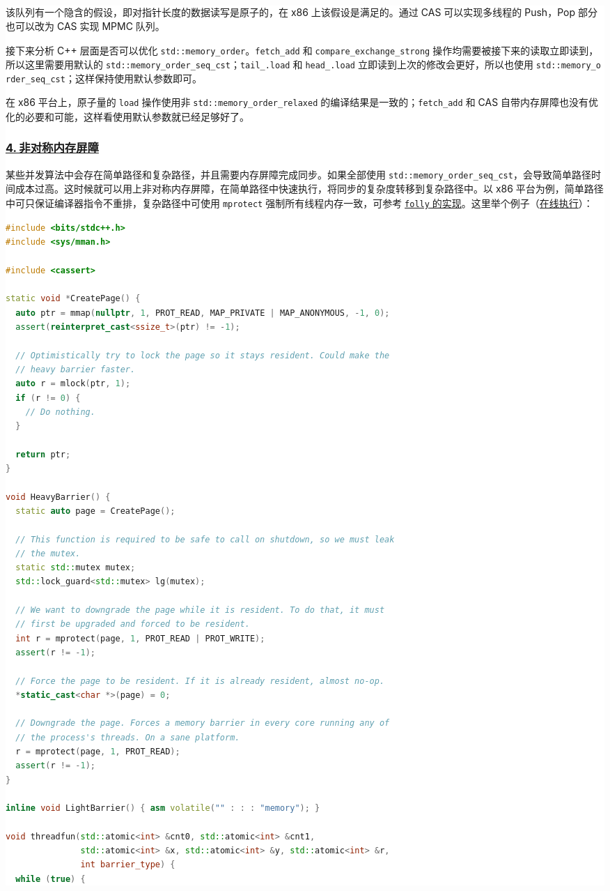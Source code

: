 该队列有一个隐含的假设，即对指针长度的数据读写是原子的，在 x86 上该假设是满足的。通过 CAS 可以实现多线程的 Push，Pop 部分也可以改为 CAS 实现 MPMC 队列。

接下来分析 C++ 层面是否可以优化 `std::memory_order`。`fetch_add` 和 `compare_exchange_strong` 操作均需要被接下来的读取立即读到，所以这里需要用默认的 `std::memory_order_seq_cst`；`tail_.load` 和 `head_.load` 立即读到上次的修改会更好，所以也使用 `std::memory_order_seq_cst`；这样保持使用默认参数即可。

在 x86 平台上，原子量的 `load` 操作使用非 `std::memory_order_relaxed` 的编译结果是一致的；`fetch_add` 和 CAS 自带内存屏障也没有优化的必要和可能，这样看使用默认参数就已经足够好了。

### [4. 非对称内存屏障](https://sf-zhou.github.io/programming/memory_barrier.html#4.-非对称内存屏障)

某些并发算法中会存在简单路径和复杂路径，并且需要内存屏障完成同步。如果全部使用 `std::memory_order_seq_cst`，会导致简单路径时间成本过高。这时候就可以用上非对称内存屏障，在简单路径中快速执行，将同步的复杂度转移到复杂路径中。以 x86 平台为例，简单路径中可只保证编译器指令不重排，复杂路径中可使用 `mprotect` 强制所有线程内存一致，可参考 [`folly` 的实现](https://github.com/facebook/folly/blob/master/folly/synchronization/AsymmetricMemoryBarrier.cpp)。这里举个例子（[在线执行](https://wandbox.org/permlink/rjXzHCCEDl1fPblZ)）：

```cpp
#include <bits/stdc++.h>
#include <sys/mman.h>

#include <cassert>

static void *CreatePage() {
  auto ptr = mmap(nullptr, 1, PROT_READ, MAP_PRIVATE | MAP_ANONYMOUS, -1, 0);
  assert(reinterpret_cast<ssize_t>(ptr) != -1);

  // Optimistically try to lock the page so it stays resident. Could make the
  // heavy barrier faster.
  auto r = mlock(ptr, 1);
  if (r != 0) {
    // Do nothing.
  }

  return ptr;
}

void HeavyBarrier() {
  static auto page = CreatePage();

  // This function is required to be safe to call on shutdown, so we must leak
  // the mutex.
  static std::mutex mutex;
  std::lock_guard<std::mutex> lg(mutex);

  // We want to downgrade the page while it is resident. To do that, it must
  // first be upgraded and forced to be resident.
  int r = mprotect(page, 1, PROT_READ | PROT_WRITE);
  assert(r != -1);

  // Force the page to be resident. If it is already resident, almost no-op.
  *static_cast<char *>(page) = 0;

  // Downgrade the page. Forces a memory barrier in every core running any of
  // the process's threads. On a sane platform.
  r = mprotect(page, 1, PROT_READ);
  assert(r != -1);
}

inline void LightBarrier() { asm volatile("" : : : "memory"); }

void threadfun(std::atomic<int> &cnt0, std::atomic<int> &cnt1,
               std::atomic<int> &x, std::atomic<int> &y, std::atomic<int> &r,
               int barrier_type) {
  while (true) {
```
